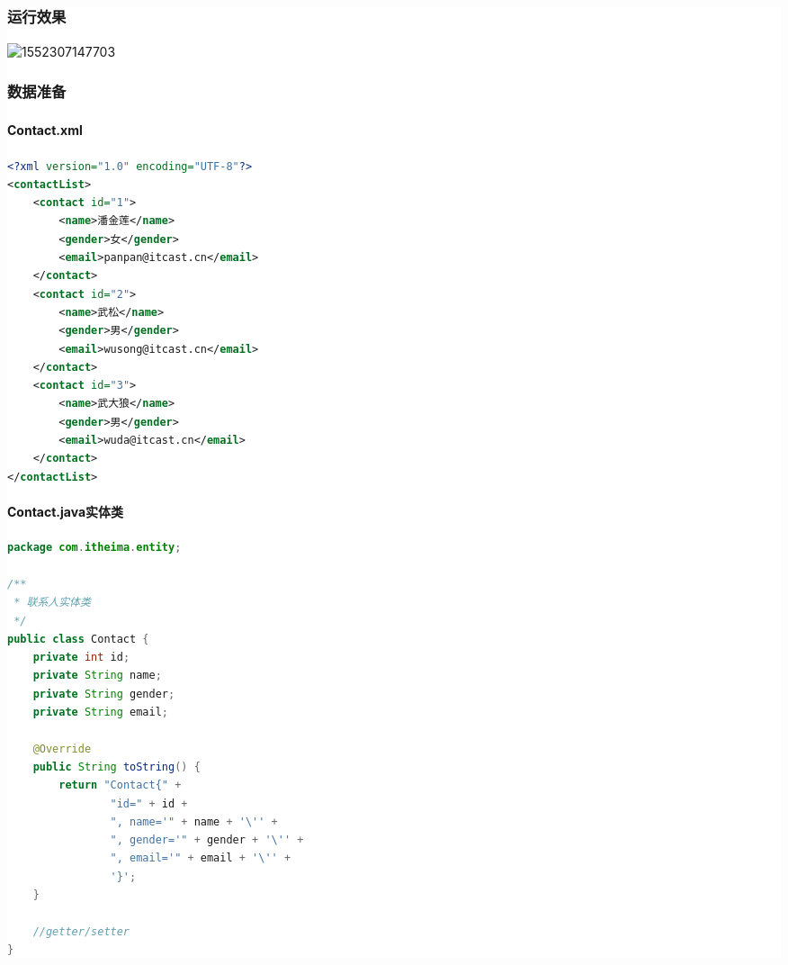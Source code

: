 ### 运行效果

![1552307147703](img/1552307147703.png)

### 数据准备

#### Contact.xml

```xml
<?xml version="1.0" encoding="UTF-8"?>
<contactList>
    <contact id="1">
        <name>潘金莲</name>
        <gender>女</gender>
        <email>panpan@itcast.cn</email>
    </contact>
    <contact id="2">
        <name>武松</name>
        <gender>男</gender>
        <email>wusong@itcast.cn</email>
    </contact>
    <contact id="3">
        <name>武大狼</name>
        <gender>男</gender>
        <email>wuda@itcast.cn</email>
    </contact>
</contactList>
```

#### Contact.java实体类

```java
package com.itheima.entity;

/**
 * 联系人实体类
 */
public class Contact {
    private int id;
    private String name;
    private String gender;
    private String email;

    @Override
    public String toString() {
        return "Contact{" +
                "id=" + id +
                ", name='" + name + '\'' +
                ", gender='" + gender + '\'' +
                ", email='" + email + '\'' +
                '}';
    }

    //getter/setter
}
```

